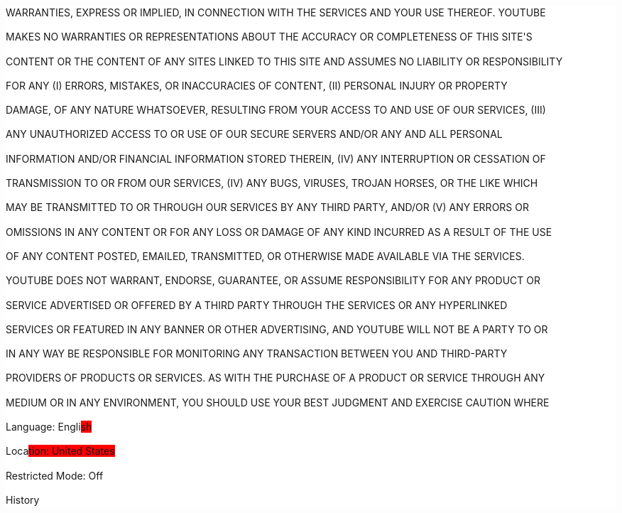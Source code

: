 
WARRANTIES, EXPRESS OR IMPLIED, IN CONNECTION WITH THE SERVICES AND YOUR USE THEREOF. YOUTUBE


MAKES NO WARRANTIES OR REPRESENTATIONS ABOUT THE ACCURACY OR COMPLETENESS OF THIS SITE'S


CONTENT OR THE CONTENT OF ANY SITES LINKED TO THIS SITE AND ASSUMES NO LIABILITY OR RESPONSIBILITY


FOR ANY (I) ERRORS, MISTAKES, OR INACCURACIES OF CONTENT, (II) PERSONAL INJURY OR PROPERTY


DAMAGE, OF ANY NATURE WHATSOEVER, RESULTING FROM YOUR ACCESS TO AND USE OF OUR SERVICES, (III)


ANY UNAUTHORIZED ACCESS TO OR USE OF OUR SECURE SERVERS AND/OR ANY AND ALL PERSONAL


INFORMATION AND/OR FINANCIAL INFORMATION STORED THEREIN, (IV) ANY INTERRUPTION OR CESSATION OF


TRANSMISSION TO OR FROM OUR SERVICES, (IV) ANY BUGS, VIRUSES, TROJAN HORSES, OR THE LIKE WHICH


MAY BE TRANSMITTED TO OR THROUGH OUR SERVICES BY ANY THIRD PARTY, AND/OR (V) ANY ERRORS OR


OMISSIONS IN ANY CONTENT OR FOR ANY LOSS OR DAMAGE OF ANY KIND INCURRED AS A RESULT OF THE USE


OF ANY CONTENT POSTED, EMAILED, TRANSMITTED, OR OTHERWISE MADE AVAILABLE VIA THE SERVICES.


YOUTUBE DOES NOT WARRANT, ENDORSE, GUARANTEE, OR ASSUME RESPONSIBILITY FOR ANY PRODUCT OR


SERVICE ADVERTISED OR OFFERED BY A THIRD PARTY THROUGH THE SERVICES OR ANY HYPERLINKED


SERVICES OR FEATURED IN ANY BANNER OR OTHER ADVERTISING, AND YOUTUBE WILL NOT BE A PARTY TO OR


IN ANY WAY BE RESPONSIBLE FOR MONITORING ANY TRANSACTION BETWEEN YOU AND THIRD-PARTY


PROVIDERS OF PRODUCTS OR SERVICES. AS WITH THE PURCHASE OF A PRODUCT OR SERVICE THROUGH ANY


MEDIUM OR IN ANY ENVIRONMENT, YOU SHOULD USE YOUR BEST JUDGMENT AND EXERCISE CAUTION WHERE



 


 Language: Engl</span>i<span style="background-color: red;">sh 


 


Loc</span>a<span style="background-color: red;">tion: United States 


 


Restricted Mode: Off 


 


History
